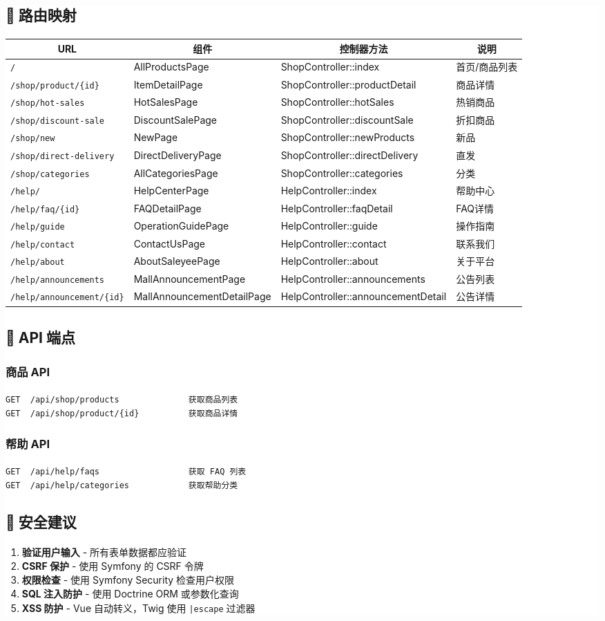 ## 📱 路由映射

| URL | 组件 | 控制器方法 | 说明 |
|-----|------|----------|------|
| `/` | AllProductsPage | ShopController::index | 首页/商品列表 |
| `/shop/product/{id}` | ItemDetailPage | ShopController::productDetail | 商品详情 |
| `/shop/hot-sales` | HotSalesPage | ShopController::hotSales | 热销商品 |
| `/shop/discount-sale` | DiscountSalePage | ShopController::discountSale | 折扣商品 |
| `/shop/new` | NewPage | ShopController::newProducts | 新品 |
| `/shop/direct-delivery` | DirectDeliveryPage | ShopController::directDelivery | 直发 |
| `/shop/categories` | AllCategoriesPage | ShopController::categories | 分类 |
| `/help/` | HelpCenterPage | HelpController::index | 帮助中心 |
| `/help/faq/{id}` | FAQDetailPage | HelpController::faqDetail | FAQ详情 |
| `/help/guide` | OperationGuidePage | HelpController::guide | 操作指南 |
| `/help/contact` | ContactUsPage | HelpController::contact | 联系我们 |
| `/help/about` | AboutSaleyeePage | HelpController::about | 关于平台 |
| `/help/announcements` | MallAnnouncementPage | HelpController::announcements | 公告列表 |
| `/help/announcement/{id}` | MallAnnouncementDetailPage | HelpController::announcementDetail | 公告详情 |

## 🔌 API 端点

### 商品 API

```
GET  /api/shop/products              获取商品列表
GET  /api/shop/product/{id}          获取商品详情
```

### 帮助 API

```
GET  /api/help/faqs                  获取 FAQ 列表
GET  /api/help/categories            获取帮助分类
```

## 🔐 安全建议

1. **验证用户输入** - 所有表单数据都应验证
2. **CSRF 保护** - 使用 Symfony 的 CSRF 令牌
3. **权限检查** - 使用 Symfony Security 检查用户权限
4. **SQL 注入防护** - 使用 Doctrine ORM 或参数化查询
5. **XSS 防护** - Vue 自动转义，Twig 使用 `|escape` 过滤器
